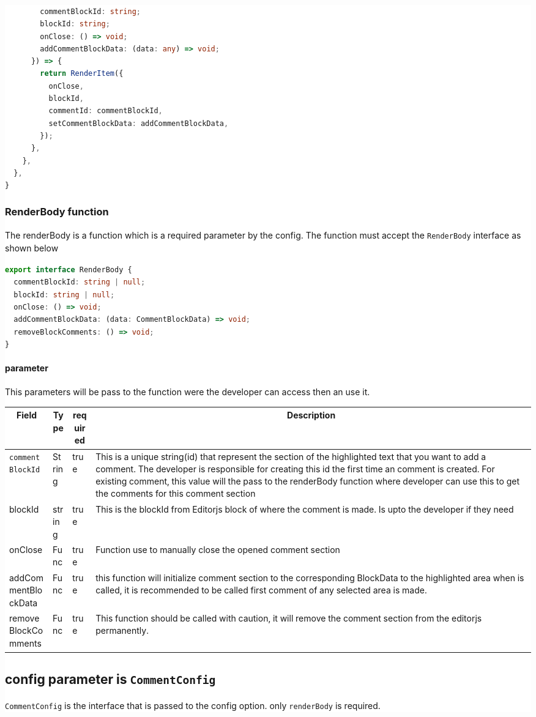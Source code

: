 ```Typescript
        commentBlockId: string;
        blockId: string;
        onClose: () => void;
        addCommentBlockData: (data: any) => void;
      }) => {
        return RenderItem({
          onClose,
          blockId,
          commentId: commentBlockId,
          setCommentBlockData: addCommentBlockData,
        });
      },
    },
  },
}
```

### RenderBody  function
The renderBody is a function which is a required parameter by the config. 
The function must accept the `RenderBody` interface as shown  below


```typescript
export interface RenderBody {
  commentBlockId: string | null;
  blockId: string | null;
  onClose: () => void;
  addCommentBlockData: (data: CommentBlockData) => void;
  removeBlockComments: () => void;
}
```
 #### parameter
 This parameters will be pass to the function were the developer can access then an use it. 

| Field          | Type       | required   |Description |
| --------       | -------- | -------- |  -------- |
| `commentBlockId`  | String|  true | This is a unique string(id) that represent  the  section of the highlighted  text that you want to add a comment. The developer  is responsible for creating this id the first time an comment is created. For existing comment, this value will the pass to the renderBody function where developer can use this to get the comments for this comment section |
|blockId| string |true| This is the blockId from Editorjs block  of where the comment is made. Is upto the developer if they need 
|onClose | Func| true| Function use to manually close the opened comment section |
|addCommentBlockData| Func|true |this function will initialize comment section to the corresponding BlockData to the highlighted  area  when is called, it is recommended to be called first comment of any selected area is made.
|removeBlockComments |Func| true| This function should be called with caution, it will remove the  comment section from the  editorjs  permanently. 




## config parameter is `CommentConfig`

`CommentConfig`  is the interface that is passed to the config option. only  `renderBody` is required. 
